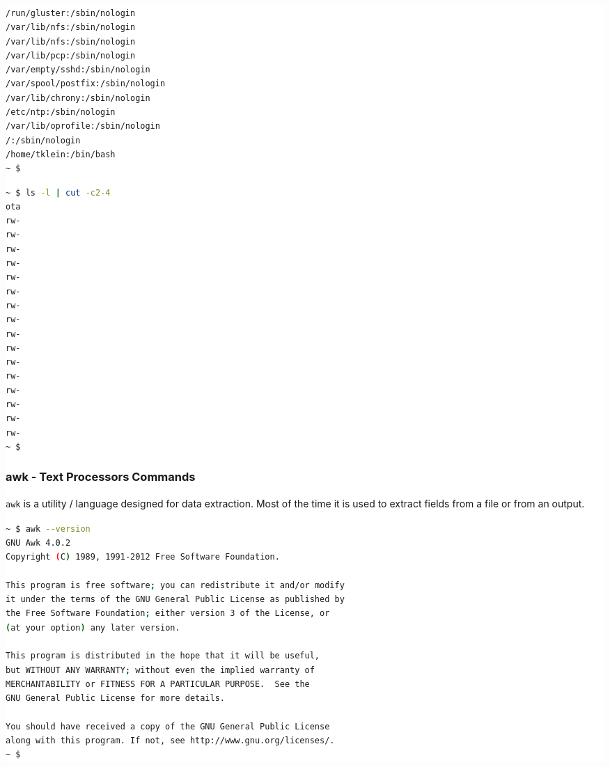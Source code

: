 ```bash
/run/gluster:/sbin/nologin
/var/lib/nfs:/sbin/nologin
/var/lib/nfs:/sbin/nologin
/var/lib/pcp:/sbin/nologin
/var/empty/sshd:/sbin/nologin
/var/spool/postfix:/sbin/nologin
/var/lib/chrony:/sbin/nologin
/etc/ntp:/sbin/nologin
/var/lib/oprofile:/sbin/nologin
/:/sbin/nologin
/home/tklein:/bin/bash
~ $
```


```bash
~ $ ls -l | cut -c2-4
ota
rw-
rw-
rw-
rw-
rw-
rw-
rw-
rw-
rw-
rw-
rw-
rw-
rw-
rw-
rw-
rw-
~ $
```


### awk - Text Processors Commands


`awk` is a utility \/ language designed for data extraction. Most of the time it
is used to extract fields from a file or from an output.


```bash
~ $ awk --version
GNU Awk 4.0.2
Copyright (C) 1989, 1991-2012 Free Software Foundation.

This program is free software; you can redistribute it and/or modify
it under the terms of the GNU General Public License as published by
the Free Software Foundation; either version 3 of the License, or
(at your option) any later version.

This program is distributed in the hope that it will be useful,
but WITHOUT ANY WARRANTY; without even the implied warranty of
MERCHANTABILITY or FITNESS FOR A PARTICULAR PURPOSE.  See the
GNU General Public License for more details.

You should have received a copy of the GNU General Public License
along with this program. If not, see http://www.gnu.org/licenses/.
~ $
```
